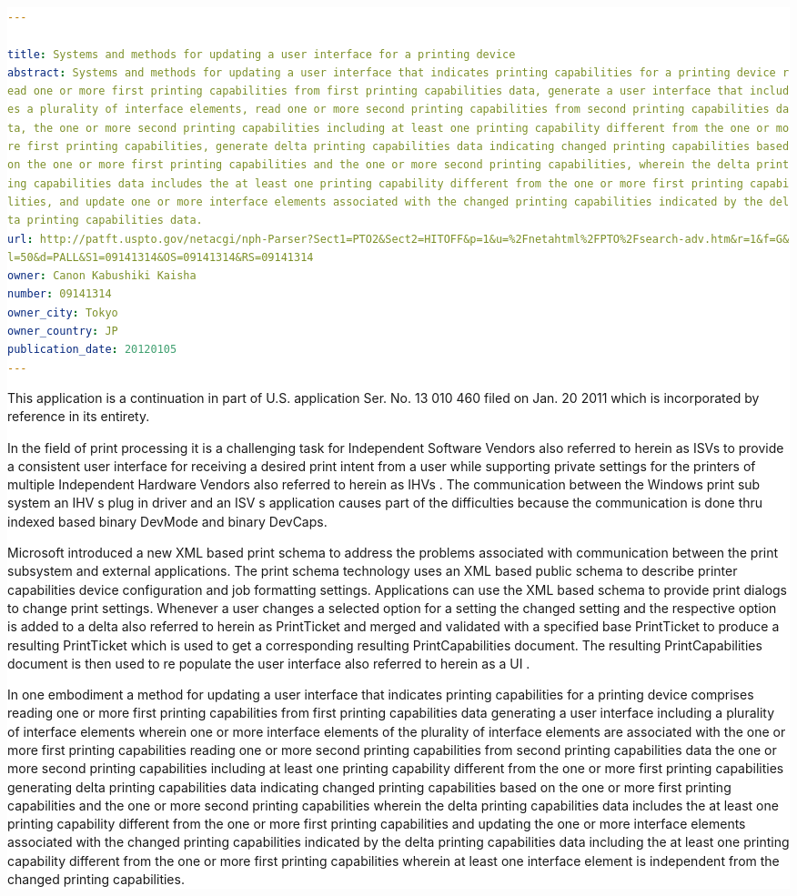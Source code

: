 ```yaml
---

title: Systems and methods for updating a user interface for a printing device
abstract: Systems and methods for updating a user interface that indicates printing capabilities for a printing device read one or more first printing capabilities from first printing capabilities data, generate a user interface that includes a plurality of interface elements, read one or more second printing capabilities from second printing capabilities data, the one or more second printing capabilities including at least one printing capability different from the one or more first printing capabilities, generate delta printing capabilities data indicating changed printing capabilities based on the one or more first printing capabilities and the one or more second printing capabilities, wherein the delta printing capabilities data includes the at least one printing capability different from the one or more first printing capabilities, and update one or more interface elements associated with the changed printing capabilities indicated by the delta printing capabilities data.
url: http://patft.uspto.gov/netacgi/nph-Parser?Sect1=PTO2&Sect2=HITOFF&p=1&u=%2Fnetahtml%2FPTO%2Fsearch-adv.htm&r=1&f=G&l=50&d=PALL&S1=09141314&OS=09141314&RS=09141314
owner: Canon Kabushiki Kaisha
number: 09141314
owner_city: Tokyo
owner_country: JP
publication_date: 20120105
---
```

This application is a continuation in part of U.S. application Ser. No. 13 010 460 filed on Jan. 20 2011 which is incorporated by reference in its entirety.

In the field of print processing it is a challenging task for Independent Software Vendors also referred to herein as ISVs to provide a consistent user interface for receiving a desired print intent from a user while supporting private settings for the printers of multiple Independent Hardware Vendors also referred to herein as IHVs . The communication between the Windows print sub system an IHV s plug in driver and an ISV s application causes part of the difficulties because the communication is done thru indexed based binary DevMode and binary DevCaps.

Microsoft introduced a new XML based print schema to address the problems associated with communication between the print subsystem and external applications. The print schema technology uses an XML based public schema to describe printer capabilities device configuration and job formatting settings. Applications can use the XML based schema to provide print dialogs to change print settings. Whenever a user changes a selected option for a setting the changed setting and the respective option is added to a delta also referred to herein as PrintTicket and merged and validated with a specified base PrintTicket to produce a resulting PrintTicket which is used to get a corresponding resulting PrintCapabilities document. The resulting PrintCapabilities document is then used to re populate the user interface also referred to herein as a UI .

In one embodiment a method for updating a user interface that indicates printing capabilities for a printing device comprises reading one or more first printing capabilities from first printing capabilities data generating a user interface including a plurality of interface elements wherein one or more interface elements of the plurality of interface elements are associated with the one or more first printing capabilities reading one or more second printing capabilities from second printing capabilities data the one or more second printing capabilities including at least one printing capability different from the one or more first printing capabilities generating delta printing capabilities data indicating changed printing capabilities based on the one or more first printing capabilities and the one or more second printing capabilities wherein the delta printing capabilities data includes the at least one printing capability different from the one or more first printing capabilities and updating the one or more interface elements associated with the changed printing capabilities indicated by the delta printing capabilities data including the at least one printing capability different from the one or more first printing capabilities wherein at least one interface element is independent from the changed printing capabilities.
